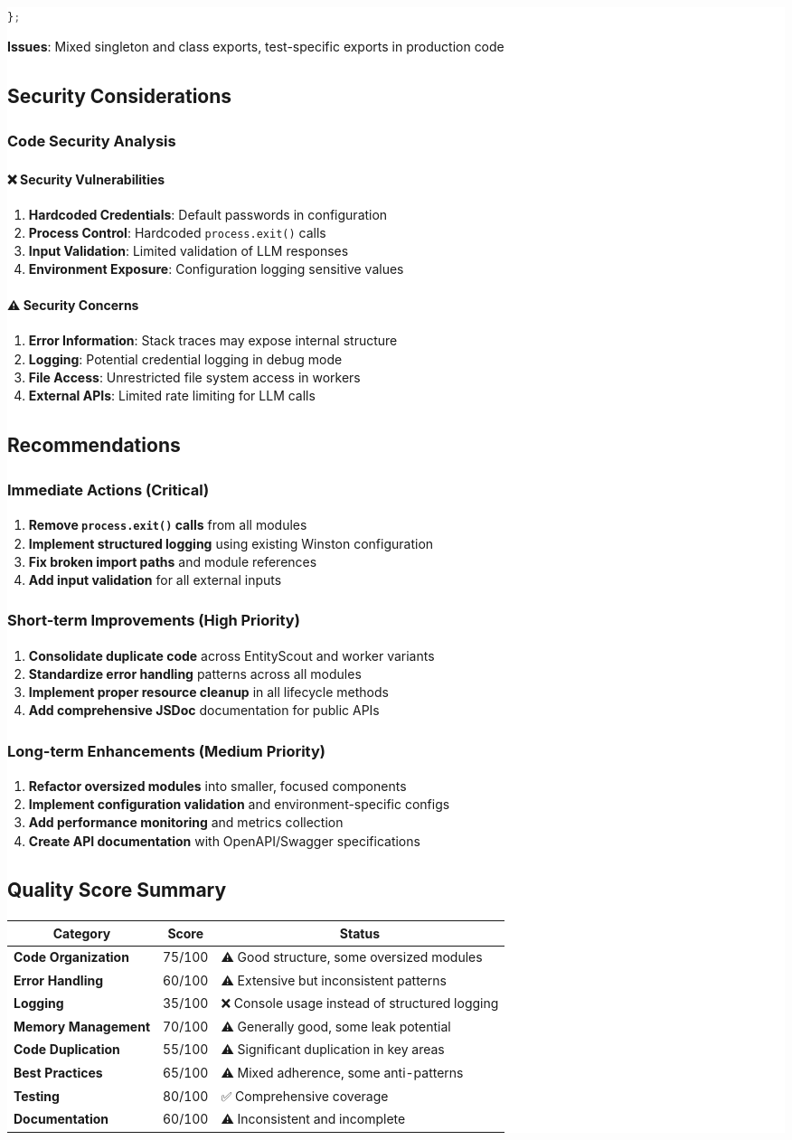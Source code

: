 ```javascript
};
```
**Issues**: Mixed singleton and class exports, test-specific exports in production code

## Security Considerations

### Code Security Analysis

#### ❌ Security Vulnerabilities

1. **Hardcoded Credentials**: Default passwords in configuration
2. **Process Control**: Hardcoded `process.exit()` calls
3. **Input Validation**: Limited validation of LLM responses
4. **Environment Exposure**: Configuration logging sensitive values

#### ⚠️ Security Concerns

1. **Error Information**: Stack traces may expose internal structure
2. **Logging**: Potential credential logging in debug mode
3. **File Access**: Unrestricted file system access in workers
4. **External APIs**: Limited rate limiting for LLM calls

## Recommendations

### Immediate Actions (Critical)

1. **Remove `process.exit()` calls** from all modules
2. **Implement structured logging** using existing Winston configuration
3. **Fix broken import paths** and module references
4. **Add input validation** for all external inputs

### Short-term Improvements (High Priority)

1. **Consolidate duplicate code** across EntityScout and worker variants
2. **Standardize error handling** patterns across all modules
3. **Implement proper resource cleanup** in all lifecycle methods
4. **Add comprehensive JSDoc** documentation for public APIs

### Long-term Enhancements (Medium Priority)

1. **Refactor oversized modules** into smaller, focused components
2. **Implement configuration validation** and environment-specific configs
3. **Add performance monitoring** and metrics collection
4. **Create API documentation** with OpenAPI/Swagger specifications

## Quality Score Summary

| Category | Score | Status |
|----------|-------|---------|
| **Code Organization** | 75/100 | ⚠️ Good structure, some oversized modules |
| **Error Handling** | 60/100 | ⚠️ Extensive but inconsistent patterns |
| **Logging** | 35/100 | ❌ Console usage instead of structured logging |
| **Memory Management** | 70/100 | ⚠️ Generally good, some leak potential |
| **Code Duplication** | 55/100 | ⚠️ Significant duplication in key areas |
| **Best Practices** | 65/100 | ⚠️ Mixed adherence, some anti-patterns |
| **Testing** | 80/100 | ✅ Comprehensive coverage |
| **Documentation** | 60/100 | ⚠️ Inconsistent and incomplete |